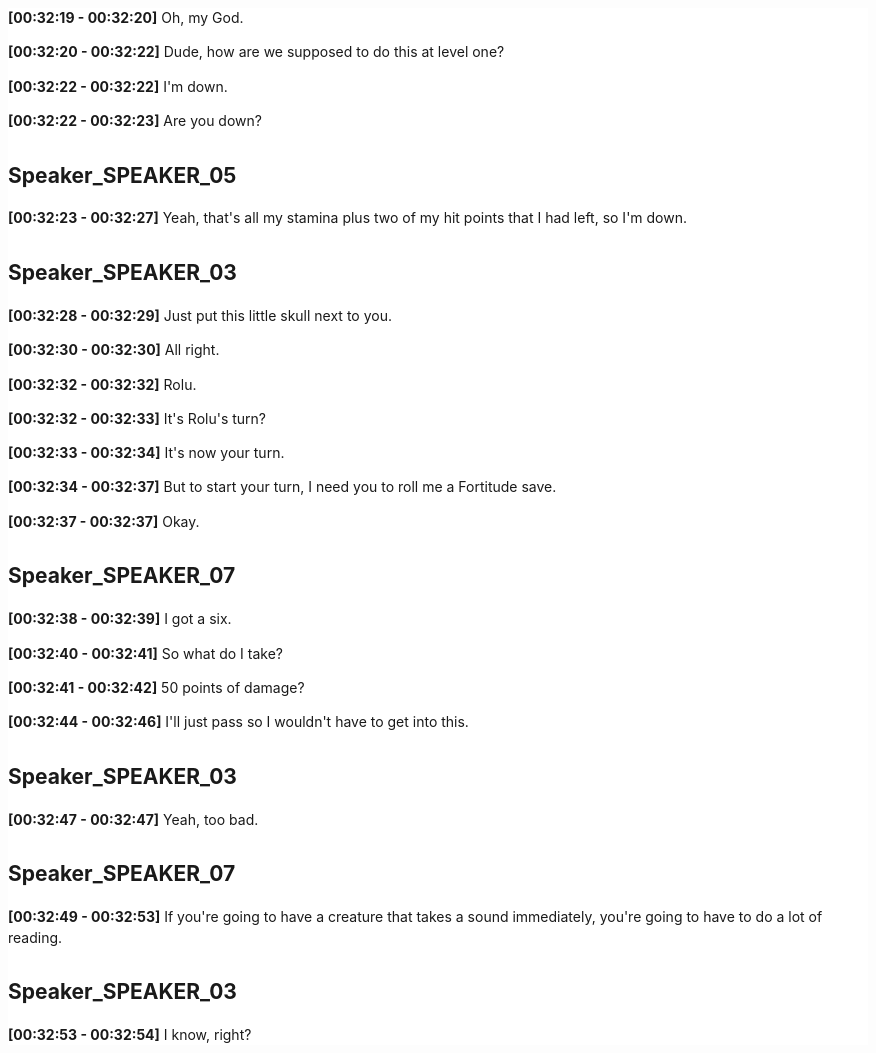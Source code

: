 **[00:32:19 - 00:32:20]** Oh, my God.

**[00:32:20 - 00:32:22]** Dude, how are we supposed to do this at level one?

**[00:32:22 - 00:32:22]** I'm down.

**[00:32:22 - 00:32:23]** Are you down?


## Speaker_SPEAKER_05

**[00:32:23 - 00:32:27]** Yeah, that's all my stamina plus two of my hit points that I had left, so I'm down.


## Speaker_SPEAKER_03

**[00:32:28 - 00:32:29]** Just put this little skull next to you.

**[00:32:30 - 00:32:30]** All right.

**[00:32:32 - 00:32:32]** Rolu.

**[00:32:32 - 00:32:33]** It's Rolu's turn?

**[00:32:33 - 00:32:34]** It's now your turn.

**[00:32:34 - 00:32:37]** But to start your turn, I need you to roll me a Fortitude save.

**[00:32:37 - 00:32:37]** Okay.


## Speaker_SPEAKER_07

**[00:32:38 - 00:32:39]** I got a six.

**[00:32:40 - 00:32:41]** So what do I take?

**[00:32:41 - 00:32:42]** 50 points of damage?

**[00:32:44 - 00:32:46]** I'll just pass so I wouldn't have to get into this.


## Speaker_SPEAKER_03

**[00:32:47 - 00:32:47]** Yeah, too bad.


## Speaker_SPEAKER_07

**[00:32:49 - 00:32:53]** If you're going to have a creature that takes a sound immediately, you're going to have to do a lot of reading.


## Speaker_SPEAKER_03

**[00:32:53 - 00:32:54]** I know, right?

